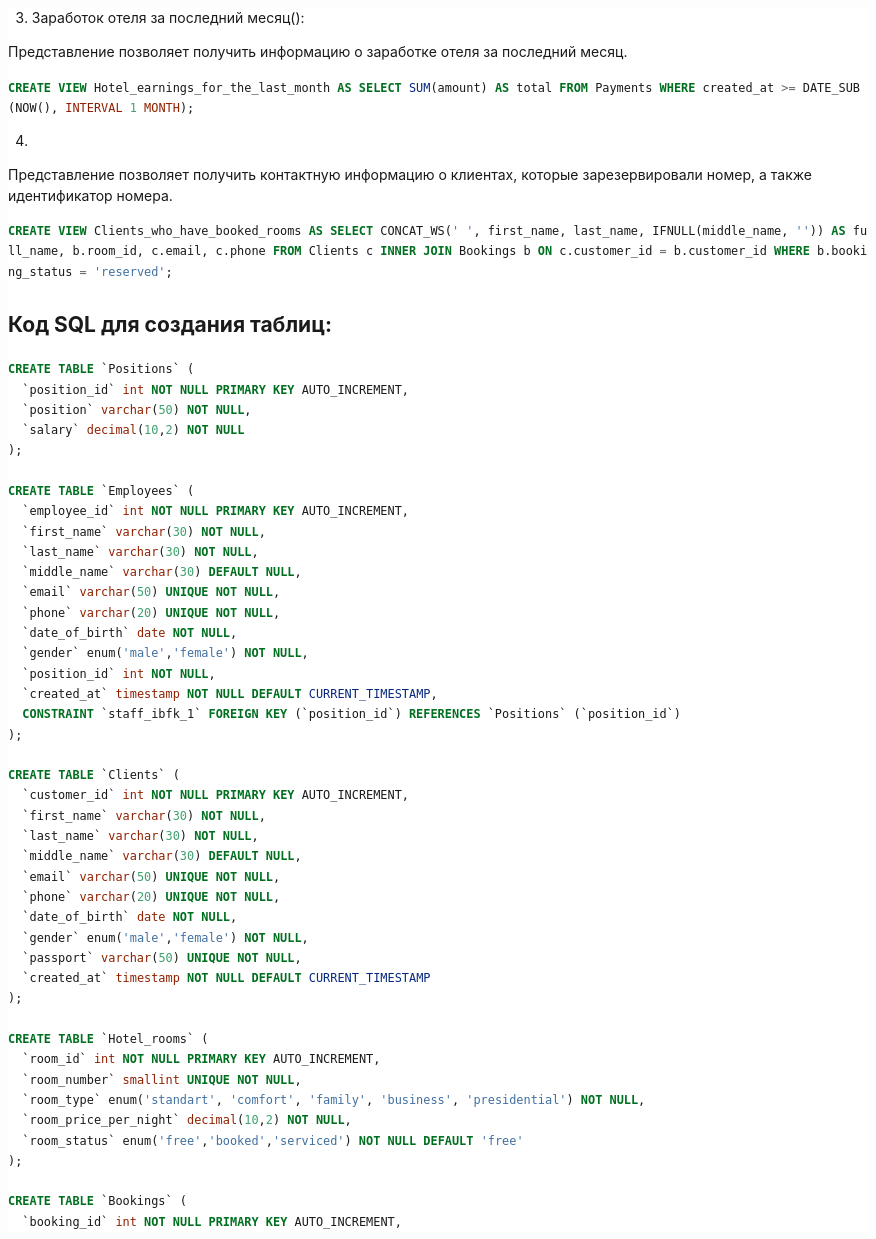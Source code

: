 3. Заработок отеля за последний месяц():

Представление позволяет получить информацию о заработке отеля за последний месяц.

```sql
CREATE VIEW Hotel_earnings_for_the_last_month AS SELECT SUM(amount) AS total FROM Payments WHERE created_at >= DATE_SUB(NOW(), INTERVAL 1 MONTH);
```

4. 

Представление позволяет получить контактную информацию о клиентах, которые зарезервировали номер, а также идентификатор номера. 

```sql
CREATE VIEW Clients_who_have_booked_rooms AS SELECT CONCAT_WS(' ', first_name, last_name, IFNULL(middle_name, '')) AS full_name, b.room_id, c.email, c.phone FROM Clients c INNER JOIN Bookings b ON c.customer_id = b.customer_id WHERE b.booking_status = 'reserved';
```


## Код SQL для создания таблиц:

```sql
CREATE TABLE `Positions` (
  `position_id` int NOT NULL PRIMARY KEY AUTO_INCREMENT,
  `position` varchar(50) NOT NULL,
  `salary` decimal(10,2) NOT NULL
);

CREATE TABLE `Employees` (
  `employee_id` int NOT NULL PRIMARY KEY AUTO_INCREMENT,
  `first_name` varchar(30) NOT NULL,
  `last_name` varchar(30) NOT NULL,
  `middle_name` varchar(30) DEFAULT NULL,
  `email` varchar(50) UNIQUE NOT NULL,
  `phone` varchar(20) UNIQUE NOT NULL,
  `date_of_birth` date NOT NULL,
  `gender` enum('male','female') NOT NULL,
  `position_id` int NOT NULL,
  `created_at` timestamp NOT NULL DEFAULT CURRENT_TIMESTAMP,
  CONSTRAINT `staff_ibfk_1` FOREIGN KEY (`position_id`) REFERENCES `Positions` (`position_id`)
);

CREATE TABLE `Clients` (
  `customer_id` int NOT NULL PRIMARY KEY AUTO_INCREMENT,
  `first_name` varchar(30) NOT NULL,
  `last_name` varchar(30) NOT NULL,
  `middle_name` varchar(30) DEFAULT NULL,
  `email` varchar(50) UNIQUE NOT NULL,
  `phone` varchar(20) UNIQUE NOT NULL,
  `date_of_birth` date NOT NULL,
  `gender` enum('male','female') NOT NULL,
  `passport` varchar(50) UNIQUE NOT NULL,
  `created_at` timestamp NOT NULL DEFAULT CURRENT_TIMESTAMP
);

CREATE TABLE `Hotel_rooms` (
  `room_id` int NOT NULL PRIMARY KEY AUTO_INCREMENT,
  `room_number` smallint UNIQUE NOT NULL,
  `room_type` enum('standart', 'comfort', 'family', 'business', 'presidential') NOT NULL,
  `room_price_per_night` decimal(10,2) NOT NULL,
  `room_status` enum('free','booked','serviced') NOT NULL DEFAULT 'free'
);

CREATE TABLE `Bookings` (
  `booking_id` int NOT NULL PRIMARY KEY AUTO_INCREMENT,
```